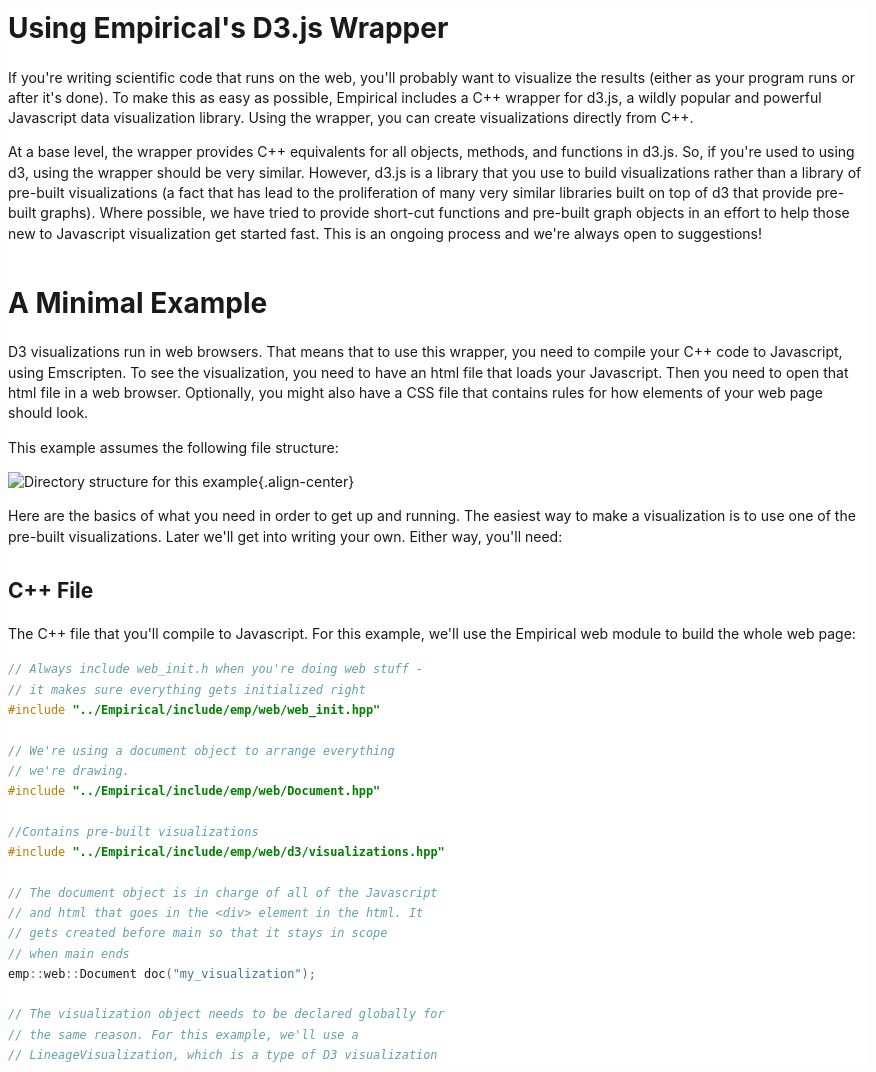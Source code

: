 Using Empirical\'s D3.js Wrapper
================================

If you\'re writing scientific code that runs on the web, you\'ll
probably want to visualize the results (either as your program runs or
after it\'s done). To make this as easy as possible, Empirical includes
a C++ wrapper for d3.js, a wildly popular and powerful Javascript data
visualization library. Using the wrapper, you can create visualizations
directly from C++.

At a base level, the wrapper provides C++ equivalents for all objects,
methods, and functions in d3.js. So, if you\'re used to using d3, using
the wrapper should be very similar. However, d3.js is a library that you
use to build visualizations rather than a library of pre-built
visualizations (a fact that has lead to the proliferation of many very
similar libraries built on top of d3 that provide pre-built graphs).
Where possible, we have tried to provide short-cut functions and
pre-built graph objects in an effort to help those new to Javascript
visualization get started fast. This is an ongoing process and we\'re
always open to suggestions!

A Minimal Example
=================

D3 visualizations run in web browsers. That means that to use this
wrapper, you need to compile your C++ code to Javascript, using
Emscripten. To see the visualization, you need to have an html file that
loads your Javascript. Then you need to open that html file in a web
browser. Optionally, you might also have a CSS file that contains rules
for how elements of your web page should look.

This example assumes the following file structure:

![Directory structure for this example](../../images/d3_file_tree.png){.align-center}

Here are the basics of what you need in order to get up and running. The
easiest way to make a visualization is to use one of the pre-built
visualizations. Later we\'ll get into writing your own. Either way,
you\'ll need:

C++ File
--------

The C++ file that you\'ll compile to Javascript. For this example,
we\'ll use the Empirical web module to build the whole web page:

``` cpp
// Always include web_init.h when you're doing web stuff -
// it makes sure everything gets initialized right
#include "../Empirical/include/emp/web/web_init.hpp"

// We're using a document object to arrange everything
// we're drawing.
#include "../Empirical/include/emp/web/Document.hpp"

//Contains pre-built visualizations
#include "../Empirical/include/emp/web/d3/visualizations.hpp"

// The document object is in charge of all of the Javascript
// and html that goes in the <div> element in the html. It
// gets created before main so that it stays in scope
// when main ends
emp::web::Document doc("my_visualization");

// The visualization object needs to be declared globally for
// the same reason. For this example, we'll use a
// LineageVisualization, which is a type of D3 visualization
```